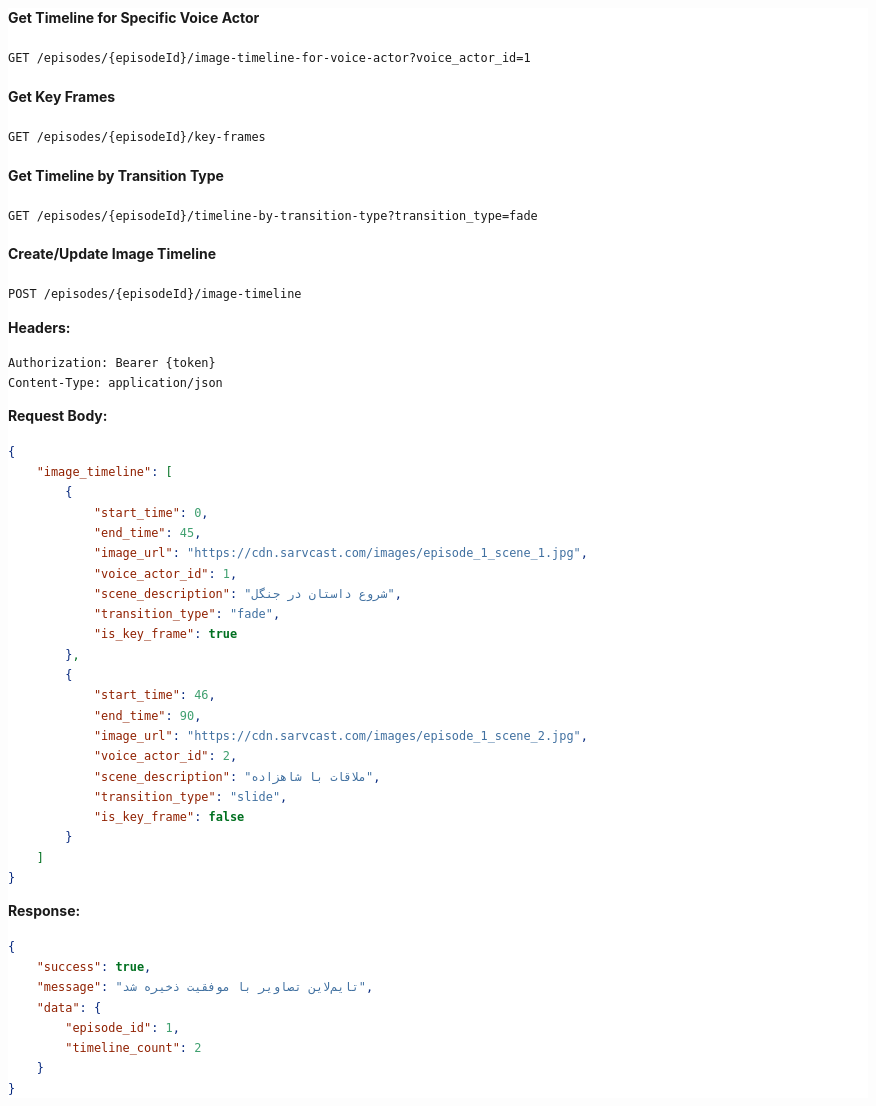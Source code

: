 #### Get Timeline for Specific Voice Actor
```http
GET /episodes/{episodeId}/image-timeline-for-voice-actor?voice_actor_id=1
```

#### Get Key Frames
```http
GET /episodes/{episodeId}/key-frames
```

#### Get Timeline by Transition Type
```http
GET /episodes/{episodeId}/timeline-by-transition-type?transition_type=fade
```

#### Create/Update Image Timeline
```http
POST /episodes/{episodeId}/image-timeline
```

**Headers:**
```
Authorization: Bearer {token}
Content-Type: application/json
```

**Request Body:**
```json
{
    "image_timeline": [
        {
            "start_time": 0,
            "end_time": 45,
            "image_url": "https://cdn.sarvcast.com/images/episode_1_scene_1.jpg",
            "voice_actor_id": 1,
            "scene_description": "شروع داستان در جنگل",
            "transition_type": "fade",
            "is_key_frame": true
        },
        {
            "start_time": 46,
            "end_time": 90,
            "image_url": "https://cdn.sarvcast.com/images/episode_1_scene_2.jpg",
            "voice_actor_id": 2,
            "scene_description": "ملاقات با شاهزاده",
            "transition_type": "slide",
            "is_key_frame": false
        }
    ]
}
```

**Response:**
```json
{
    "success": true,
    "message": "تایم‌لاین تصاویر با موفقیت ذخیره شد",
    "data": {
        "episode_id": 1,
        "timeline_count": 2
    }
}
```

